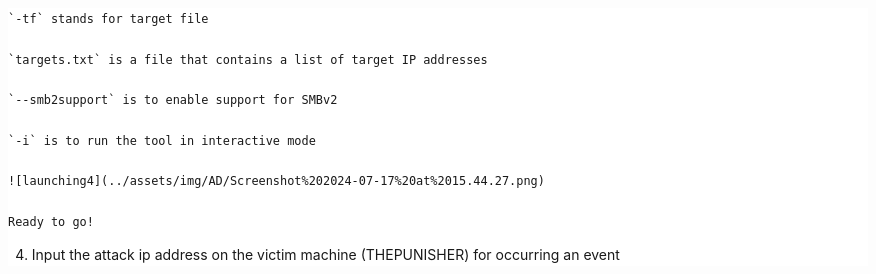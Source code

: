     `-tf` stands for target file

    `targets.txt` is a file that contains a list of target IP addresses

    `--smb2support` is to enable support for SMBv2

    `-i` is to run the tool in interactive mode

    ![launching4](../assets/img/AD/Screenshot%202024-07-17%20at%2015.44.27.png)

    Ready to go!

4.  Input the attack ip address on the victim machine (THEPUNISHER) for occurring an event
